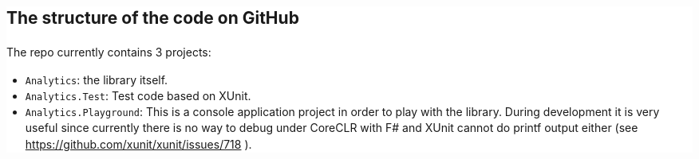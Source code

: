 
## The structure of the code on GitHub

The repo currently contains 3 projects:

* `Analytics`: the library itself.
* `Analytics.Test`: Test code based on XUnit.
* `Analytics.Playground`: This is a console application project in order to play with the library. During development it is very useful since currently there is no way to debug under CoreCLR with F# and XUnit cannot do printf output either (see https://github.com/xunit/xunit/issues/718 ).
